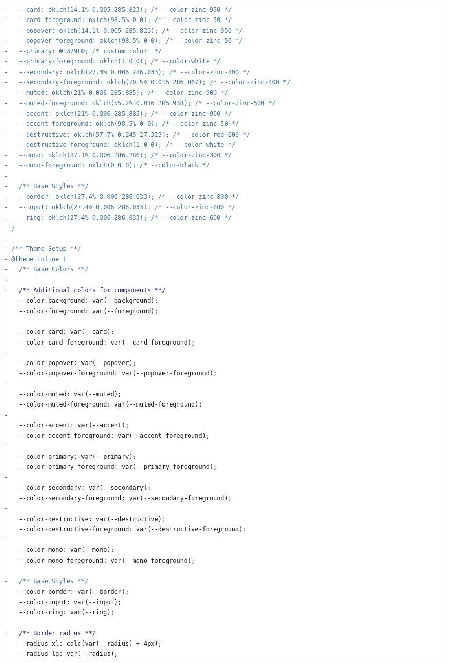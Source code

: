 ```diff
-   --card: oklch(14.1% 0.005 285.823); /* --color-zinc-950 */
-   --card-foreground: oklch(98.5% 0 0); /* --color-zinc-50 */
-   --popover: oklch(14.1% 0.005 285.823); /* --color-zinc-950 */
-   --popover-foreground: oklch(98.5% 0 0); /* --color-zinc-50 */
-   --primary: #1379F0; /* custom color  */
-   --primary-foreground: oklch(1 0 0); /* --color-white */
-   --secondary: oklch(27.4% 0.006 286.033); /* --color-zinc-800 */
-   --secondary-foreground: oklch(70.5% 0.015 286.067); /* --color-zinc-400 */
-   --muted: oklch(21% 0.006 285.885); /* --color-zinc-900 */
-   --muted-foreground: oklch(55.2% 0.016 285.938); /* --color-zinc-500 */
-   --accent: oklch(21% 0.006 285.885); /* --color-zinc-900 */
-   --accent-foreground: oklch(98.5% 0 0); /* --color-zinc-50 */
-   --destructive: oklch(57.7% 0.245 27.325); /* --color-red-600 */
-   --destructive-foreground: oklch(1 0 0); /* --color-white */
-   --mono: oklch(87.1% 0.006 286.286); /* --color-zinc-300 */
-   --mono-foreground: oklch(0 0 0); /* --color-black */
-   
-   /** Base Styles **/
-   --border: oklch(27.4% 0.006 286.033); /* --color-zinc-800 */
-   --input: oklch(27.4% 0.006 286.033); /* --color-zinc-800 */
-   --ring: oklch(27.4% 0.006 286.033); /* --color-zinc-600 */
- }
- 
- /** Theme Setup **/
- @theme inline {
-   /** Base Colors **/
+ 
+   /** Additional colors for components **/
    --color-background: var(--background);
    --color-foreground: var(--foreground);
- 
    --color-card: var(--card);
    --color-card-foreground: var(--card-foreground);
- 
    --color-popover: var(--popover);
    --color-popover-foreground: var(--popover-foreground);
-   
    --color-muted: var(--muted);
    --color-muted-foreground: var(--muted-foreground);
-   
    --color-accent: var(--accent);
    --color-accent-foreground: var(--accent-foreground);
-   
    --color-primary: var(--primary);
    --color-primary-foreground: var(--primary-foreground);
- 
    --color-secondary: var(--secondary);
    --color-secondary-foreground: var(--secondary-foreground);
- 
    --color-destructive: var(--destructive);
    --color-destructive-foreground: var(--destructive-foreground);
- 
    --color-mono: var(--mono);
    --color-mono-foreground: var(--mono-foreground);
- 
-   /** Base Styles **/
    --color-border: var(--border);
    --color-input: var(--input);
    --color-ring: var(--ring);
  
+   /** Border radius **/
    --radius-xl: calc(var(--radius) + 4px);
    --radius-lg: var(--radius);
```